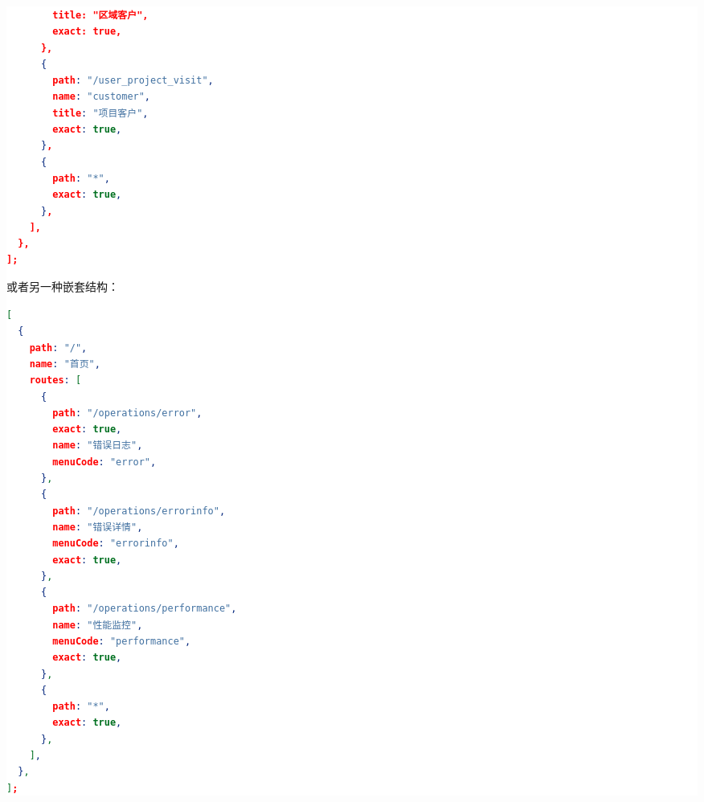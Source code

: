 ```json
        title: "区域客户",
        exact: true,
      },
      {
        path: "/user_project_visit",
        name: "customer",
        title: "项目客户",
        exact: true,
      },
      {
        path: "*",
        exact: true,
      },
    ],
  },
];

```


或者另一种嵌套结构：


```json
[
  {
    path: "/",
    name: "首页",
    routes: [
      {
        path: "/operations/error",
        exact: true,
        name: "错误日志",
        menuCode: "error",
      },
      {
        path: "/operations/errorinfo",
        name: "错误详情",
        menuCode: "errorinfo",
        exact: true,
      },
      {
        path: "/operations/performance",
        name: "性能监控",
        menuCode: "performance",
        exact: true,
      },
      {
        path: "*",
        exact: true,
      },
    ],
  },
];

```
